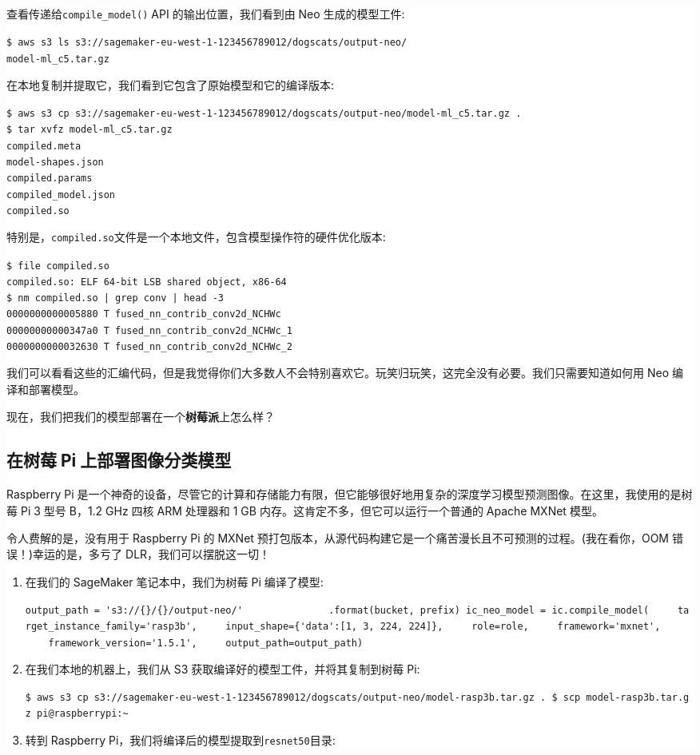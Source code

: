 查看传递给`compile_model()` API 的输出位置，我们看到由 Neo 生成的模型工件:

```
$ aws s3 ls s3://sagemaker-eu-west-1-123456789012/dogscats/output-neo/
model-ml_c5.tar.gz
```

在本地复制并提取它，我们看到它包含了原始模型和它的编译版本:

```
$ aws s3 cp s3://sagemaker-eu-west-1-123456789012/dogscats/output-neo/model-ml_c5.tar.gz .
$ tar xvfz model-ml_c5.tar.gz
compiled.meta
model-shapes.json
compiled.params
compiled_model.json
compiled.so
```

特别是，`compiled.so`文件是一个本地文件，包含模型操作符的硬件优化版本:

```
$ file compiled.so
compiled.so: ELF 64-bit LSB shared object, x86-64
$ nm compiled.so | grep conv | head -3
0000000000005880 T fused_nn_contrib_conv2d_NCHWc
00000000000347a0 T fused_nn_contrib_conv2d_NCHWc_1
0000000000032630 T fused_nn_contrib_conv2d_NCHWc_2
```

我们可以看看这些的汇编代码，但是我觉得你们大多数人不会特别喜欢它。玩笑归玩笑，这完全没有必要。我们只需要知道如何用 Neo 编译和部署模型。

现在，我们把我们的模型部署在一个**树莓派**上怎么样？

## 在树莓 Pi 上部署图像分类模型

Raspberry Pi 是一个神奇的设备，尽管它的计算和存储能力有限，但它能够很好地用复杂的深度学习模型预测图像。在这里，我使用的是树莓 Pi 3 型号 B，1.2 GHz 四核 ARM 处理器和 1 GB 内存。这肯定不多，但它可以运行一个普通的 Apache MXNet 模型。

令人费解的是，没有用于 Raspberry Pi 的 MXNet 预打包版本，从源代码构建它是一个痛苦漫长且不可预测的过程。(我在看你，OOM 错误！)幸运的是，多亏了 DLR，我们可以摆脱这一切！

1.  在我们的 SageMaker 笔记本中，我们为树莓 Pi 编译了模型:

    ```
    output_path = 's3://{}/{}/output-neo/'               .format(bucket, prefix) ic_neo_model = ic.compile_model(     target_instance_family='rasp3b',     input_shape={'data':[1, 3, 224, 224]},     role=role,     framework='mxnet',     framework_version='1.5.1',     output_path=output_path)
    ```

2.  在我们本地的机器上，我们从 S3 获取编译好的模型工件，并将其复制到树莓 Pi:

    ```
    $ aws s3 cp s3://sagemaker-eu-west-1-123456789012/dogscats/output-neo/model-rasp3b.tar.gz . $ scp model-rasp3b.tar.gz pi@raspberrypi:~
    ```

3.  转到 Raspberry Pi，我们将编译后的模型提取到`resnet50`目录:
